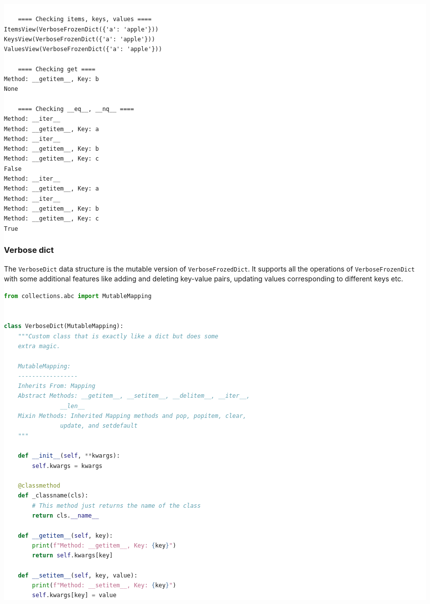 ```

    ==== Checking items, keys, values ====
ItemsView(VerboseFrozenDict({'a': 'apple'}))
KeysView(VerboseFrozenDict({'a': 'apple'}))
ValuesView(VerboseFrozenDict({'a': 'apple'}))

    ==== Checking get ====
Method: __getitem__, Key: b
None

    ==== Checking __eq__, __nq__ ====
Method: __iter__
Method: __getitem__, Key: a
Method: __iter__
Method: __getitem__, Key: b
Method: __getitem__, Key: c
False
Method: __iter__
Method: __getitem__, Key: a
Method: __iter__
Method: __getitem__, Key: b
Method: __getitem__, Key: c
True
```

### Verbose dict

The `VerboseDict` data structure is the mutable version of `VerboseFrozedDict`. It supports
all the operations of `VerboseFrozenDict` with some additional features like adding and
deleting key-value pairs, updating values corresponding to different keys etc.

```python
from collections.abc import MutableMapping


class VerboseDict(MutableMapping):
    """Custom class that is exactly like a dict but does some
    extra magic.

    MutableMapping:
    -----------------
    Inherits From: Mapping
    Abstract Methods: __getitem__, __setitem__, __delitem__, __iter__,
                __len__
    Mixin Methods: Inherited Mapping methods and pop, popitem, clear,
                update, and setdefault
    """

    def __init__(self, **kwargs):
        self.kwargs = kwargs

    @classmethod
    def _classname(cls):
        # This method just returns the name of the class
        return cls.__name__

    def __getitem__(self, key):
        print(f"Method: __getitem__, Key: {key}")
        return self.kwargs[key]

    def __setitem__(self, key, value):
        print(f"Method: __setitem__, Key: {key}")
        self.kwargs[key] = value

```

[python decorators]: /python/decorators
[metaclass]: /python/metaclasses
[screenshot_1]: https://user-images.githubusercontent.com/30027932/86243108-96bbd680-bbc7-11ea-9ddb-9fe46b4a17a1.png
[werkzeug]: https://werkzeug.palletsprojects.com/en/1.0.x/
[flask]: https://flask.palletsprojects.com/
[requests]: https://github.com/psf/requests/blob/8149e9fe54c36951290f198e90d83c8a0498289c/requests/models.py#L60
[raymond hettinger]: https://twitter.com/raymondh
[talk]: https://www.youtube.com/watch?v=S_ipdVNSFlo
[implementing an interface in python - real python]: https://realpython.com/python-interface/
[what is a mixin, and why are they useful? - stack overflow]: https://stackoverflow.com/questions/533631/what-is-a-mixin-and-why-are-they-useful
[mixins for fun and profit - dan hillard]: https://easyaspython.com/mixins-for-fun-and-profit-cb9962760556
[mixins in the requests library]: https://github.com/psf/requests/blob/8149e9fe54c36951290f198e90d83c8a0498289c/requests/models.py#L60